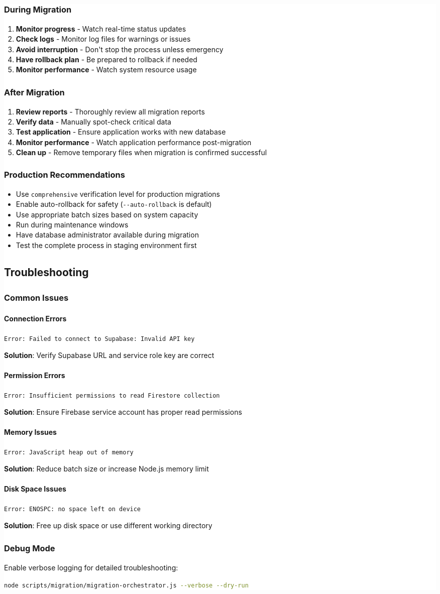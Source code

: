 ### During Migration
1. **Monitor progress** - Watch real-time status updates
2. **Check logs** - Monitor log files for warnings or issues
3. **Avoid interruption** - Don't stop the process unless emergency
4. **Have rollback plan** - Be prepared to rollback if needed
5. **Monitor performance** - Watch system resource usage

### After Migration
1. **Review reports** - Thoroughly review all migration reports
2. **Verify data** - Manually spot-check critical data
3. **Test application** - Ensure application works with new database
4. **Monitor performance** - Watch application performance post-migration
5. **Clean up** - Remove temporary files when migration is confirmed successful

### Production Recommendations
- Use `comprehensive` verification level for production migrations
- Enable auto-rollback for safety (`--auto-rollback` is default)
- Use appropriate batch sizes based on system capacity
- Run during maintenance windows
- Have database administrator available during migration
- Test the complete process in staging environment first

## Troubleshooting

### Common Issues

#### Connection Errors
```
Error: Failed to connect to Supabase: Invalid API key
```
**Solution**: Verify Supabase URL and service role key are correct

#### Permission Errors
```
Error: Insufficient permissions to read Firestore collection
```
**Solution**: Ensure Firebase service account has proper read permissions

#### Memory Issues
```
Error: JavaScript heap out of memory
```
**Solution**: Reduce batch size or increase Node.js memory limit

#### Disk Space Issues
```
Error: ENOSPC: no space left on device
```
**Solution**: Free up disk space or use different working directory

### Debug Mode
Enable verbose logging for detailed troubleshooting:
```bash
node scripts/migration/migration-orchestrator.js --verbose --dry-run
```
